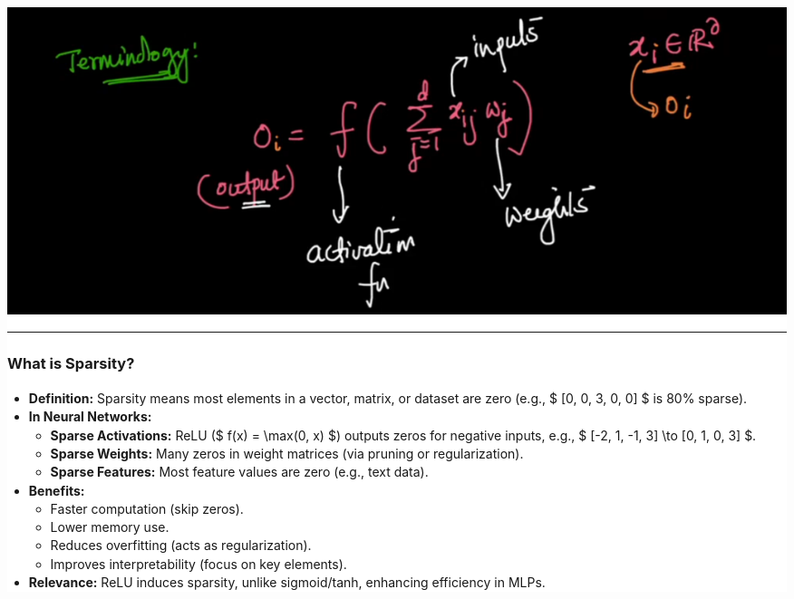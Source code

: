![alt text](image-2.png)


---
### **What is Sparsity?**
- **Definition:** Sparsity means most elements in a vector, matrix, or dataset are zero (e.g., $ [0, 0, 3, 0, 0] $ is 80% sparse).
- **In Neural Networks:**
  - **Sparse Activations:** ReLU ($ f(x) = \max(0, x) $) outputs zeros for negative inputs, e.g., $ [-2, 1, -1, 3] \to [0, 1, 0, 3] $.
  - **Sparse Weights:** Many zeros in weight matrices (via pruning or regularization).
  - **Sparse Features:** Most feature values are zero (e.g., text data).
- **Benefits:**
  - Faster computation (skip zeros).
  - Lower memory use.
  - Reduces overfitting (acts as regularization).
  - Improves interpretability (focus on key elements).
- **Relevance:** ReLU induces sparsity, unlike sigmoid/tanh, enhancing efficiency in MLPs.